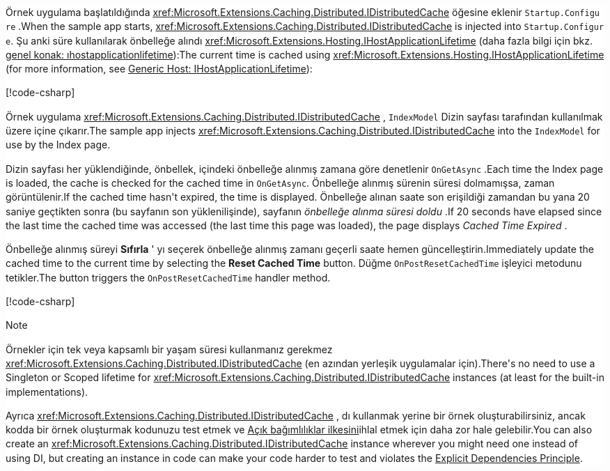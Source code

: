<span data-ttu-id="6f764-174">Örnek uygulama başlatıldığında <xref:Microsoft.Extensions.Caching.Distributed.IDistributedCache> öğesine eklenir `Startup.Configure` .</span><span class="sxs-lookup"><span data-stu-id="6f764-174">When the sample app starts, <xref:Microsoft.Extensions.Caching.Distributed.IDistributedCache> is injected into `Startup.Configure`.</span></span> <span data-ttu-id="6f764-175">Şu anki süre kullanılarak önbelleğe alındı <xref:Microsoft.Extensions.Hosting.IHostApplicationLifetime> (daha fazla bilgi için bkz. [genel konak: ıhostapplicationlifetime](xref:fundamentals/host/generic-host#ihostapplicationlifetime)):</span><span class="sxs-lookup"><span data-stu-id="6f764-175">The current time is cached using <xref:Microsoft.Extensions.Hosting.IHostApplicationLifetime> (for more information, see [Generic Host: IHostApplicationLifetime](xref:fundamentals/host/generic-host#ihostapplicationlifetime)):</span></span>

[!code-csharp[](distributed/samples/3.x/DistCacheSample/Startup.cs?name=snippet_Configure&highlight=10)]

<span data-ttu-id="6f764-176">Örnek uygulama <xref:Microsoft.Extensions.Caching.Distributed.IDistributedCache> , `IndexModel` Dizin sayfası tarafından kullanılmak üzere içine çıkarır.</span><span class="sxs-lookup"><span data-stu-id="6f764-176">The sample app injects <xref:Microsoft.Extensions.Caching.Distributed.IDistributedCache> into the `IndexModel` for use by the Index page.</span></span>

<span data-ttu-id="6f764-177">Dizin sayfası her yüklendiğinde, önbellek, içindeki önbelleğe alınmış zamana göre denetlenir `OnGetAsync` .</span><span class="sxs-lookup"><span data-stu-id="6f764-177">Each time the Index page is loaded, the cache is checked for the cached time in `OnGetAsync`.</span></span> <span data-ttu-id="6f764-178">Önbelleğe alınmış sürenin süresi dolmamışsa, zaman görüntülenir.</span><span class="sxs-lookup"><span data-stu-id="6f764-178">If the cached time hasn't expired, the time is displayed.</span></span> <span data-ttu-id="6f764-179">Önbelleğe alınan saate son erişildiği zamandan bu yana 20 saniye geçtikten sonra (bu sayfanın son yüklenilişinde), sayfanın *önbelleğe alınma süresi doldu* .</span><span class="sxs-lookup"><span data-stu-id="6f764-179">If 20 seconds have elapsed since the last time the cached time was accessed (the last time this page was loaded), the page displays *Cached Time Expired* .</span></span>

<span data-ttu-id="6f764-180">Önbelleğe alınmış süreyi **Sıfırla** ' yı seçerek önbelleğe alınmış zamanı geçerli saate hemen güncelleştirin.</span><span class="sxs-lookup"><span data-stu-id="6f764-180">Immediately update the cached time to the current time by selecting the **Reset Cached Time** button.</span></span> <span data-ttu-id="6f764-181">Düğme `OnPostResetCachedTime` işleyici metodunu tetikler.</span><span class="sxs-lookup"><span data-stu-id="6f764-181">The button triggers the `OnPostResetCachedTime` handler method.</span></span>

[!code-csharp[](distributed/samples/3.x/DistCacheSample/Pages/Index.cshtml.cs?name=snippet_IndexModel&highlight=7,14-20,25-29)]

> [!NOTE]
> <span data-ttu-id="6f764-182">Örnekler için tek veya kapsamlı bir yaşam süresi kullanmanız gerekmez <xref:Microsoft.Extensions.Caching.Distributed.IDistributedCache> (en azından yerleşik uygulamalar için).</span><span class="sxs-lookup"><span data-stu-id="6f764-182">There's no need to use a Singleton or Scoped lifetime for <xref:Microsoft.Extensions.Caching.Distributed.IDistributedCache> instances (at least for the built-in implementations).</span></span>
>
> <span data-ttu-id="6f764-183">Ayrıca <xref:Microsoft.Extensions.Caching.Distributed.IDistributedCache> , dı kullanmak yerine bir örnek oluşturabilirsiniz, ancak kodda bir örnek oluşturmak kodunuzu test etmek ve [Açık bağımlılıklar ilkesini](/dotnet/standard/modern-web-apps-azure-architecture/architectural-principles#explicit-dependencies)ihlal etmek için daha zor hale gelebilir.</span><span class="sxs-lookup"><span data-stu-id="6f764-183">You can also create an <xref:Microsoft.Extensions.Caching.Distributed.IDistributedCache> instance wherever you might need one instead of using DI, but creating an instance in code can make your code harder to test and violates the [Explicit Dependencies Principle](/dotnet/standard/modern-web-apps-azure-architecture/architectural-principles#explicit-dependencies).</span></span>
